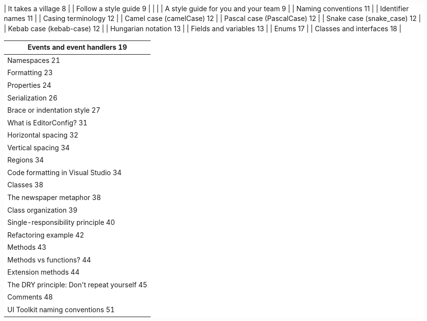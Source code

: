 | It takes a village 8                  |
| Follow a style guide 9                |
|                                       |
| A style guide for you and your team 9 |
| Naming conventions 11                 |
| Identifier names 11                   |
| Casing terminology 12                 |
| Camel case (camelCase) 12             |
| Pascal case (PascalCase) 12           |
| Snake case (snake_case) 12            |
| Kebab case (kebab-case) 12            |
| Hungarian notation 13                 |
| Fields and variables 13               |
| Enums 17                              |
| Classes and interfaces 18             |

| Events and event handlers 19                |
|---------------------------------------------|
| Namespaces 21                               |
| Formatting 23                               |
| Properties 24                               |
| Serialization 26                            |
| Brace or indentation style 27               |
| What is EditorConfig? 31                    |
| Horizontal spacing 32                       |
| Vertical spacing 34                         |
| Regions 34                                  |
| Code formatting in Visual Studio 34         |
| Classes 38                                  |
| The newspaper metaphor 38                   |
| Class organization 39                       |
| Single-responsibility principle 40          |
| Refactoring example 42                      |
| Methods 43                                  |
| Methods vs functions? 44                    |
| Extension methods 44                        |
| The DRY principle: Don't repeat yourself 45 |
| Comments 48                                 |
| UI Toolkit naming conventions 51            |